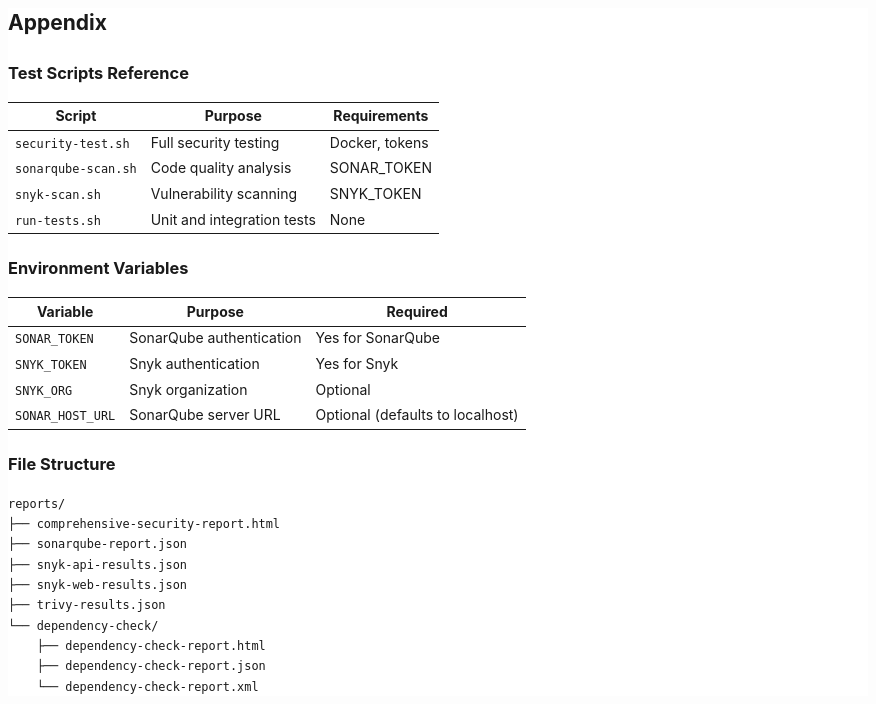## Appendix

### Test Scripts Reference

| Script | Purpose | Requirements |
|--------|---------|--------------|
| `security-test.sh` | Full security testing | Docker, tokens |
| `sonarqube-scan.sh` | Code quality analysis | SONAR_TOKEN |
| `snyk-scan.sh` | Vulnerability scanning | SNYK_TOKEN |
| `run-tests.sh` | Unit and integration tests | None |

### Environment Variables

| Variable | Purpose | Required |
|----------|---------|----------|
| `SONAR_TOKEN` | SonarQube authentication | Yes for SonarQube |
| `SNYK_TOKEN` | Snyk authentication | Yes for Snyk |
| `SNYK_ORG` | Snyk organization | Optional |
| `SONAR_HOST_URL` | SonarQube server URL | Optional (defaults to localhost) |

### File Structure

```
reports/
├── comprehensive-security-report.html
├── sonarqube-report.json
├── snyk-api-results.json
├── snyk-web-results.json
├── trivy-results.json
└── dependency-check/
    ├── dependency-check-report.html
    ├── dependency-check-report.json
    └── dependency-check-report.xml
```